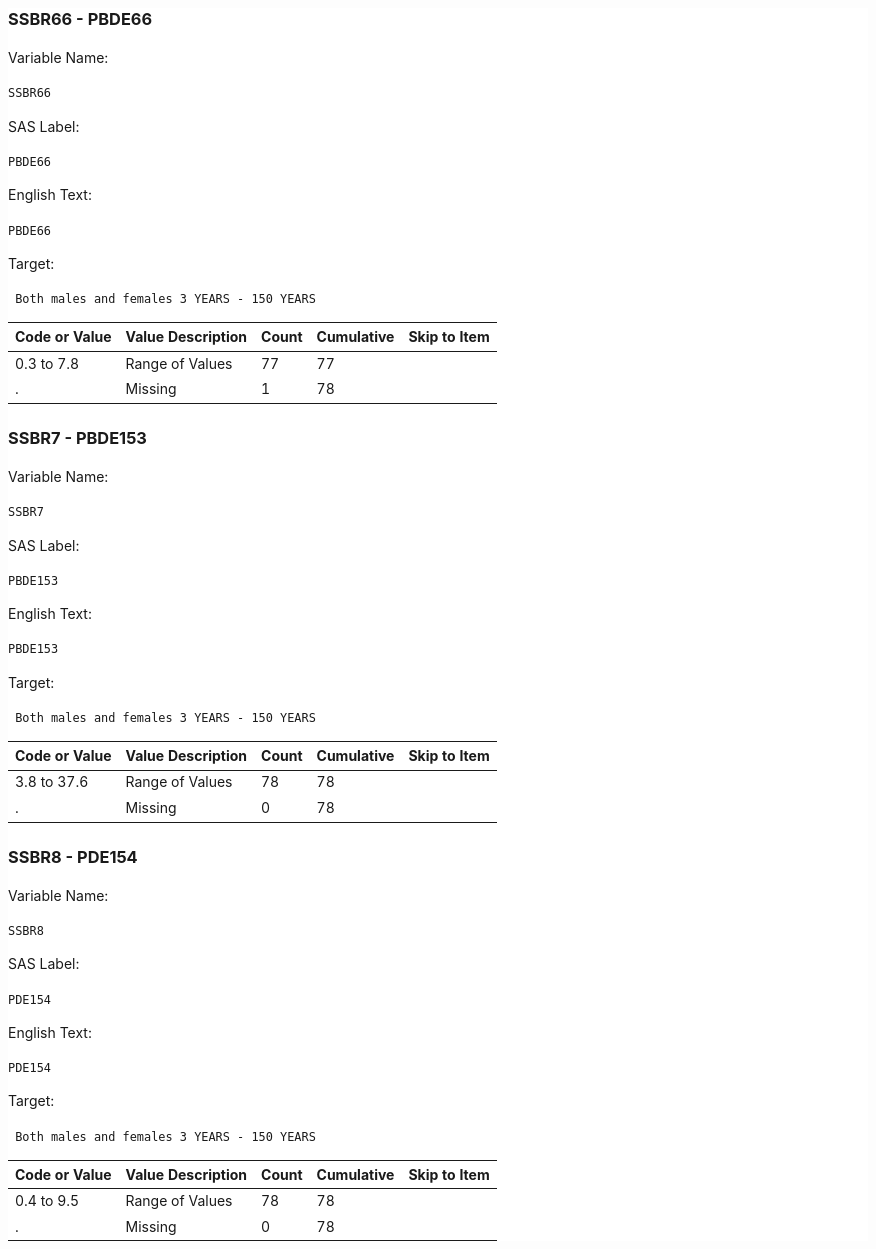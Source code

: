 ### SSBR66 - PBDE66

Variable Name:

    SSBR66
SAS Label:

    PBDE66
English Text:

    PBDE66
Target:

     Both males and females 3 YEARS - 150 YEARS
Code or Value | Value Description | Count | Cumulative | Skip to Item  
---|---|---|---|---  
0.3 to 7.8 | Range of Values | 77 | 77 |   
. | Missing | 1 | 78 |   
  
### SSBR7 - PBDE153

Variable Name:

    SSBR7
SAS Label:

    PBDE153
English Text:

    PBDE153
Target:

     Both males and females 3 YEARS - 150 YEARS
Code or Value | Value Description | Count | Cumulative | Skip to Item  
---|---|---|---|---  
3.8 to 37.6 | Range of Values | 78 | 78 |   
. | Missing | 0 | 78 |   
  
### SSBR8 - PDE154

Variable Name:

    SSBR8
SAS Label:

    PDE154
English Text:

    PDE154
Target:

     Both males and females 3 YEARS - 150 YEARS
Code or Value | Value Description | Count | Cumulative | Skip to Item  
---|---|---|---|---  
0.4 to 9.5 | Range of Values | 78 | 78 |   
. | Missing | 0 | 78 |   
  